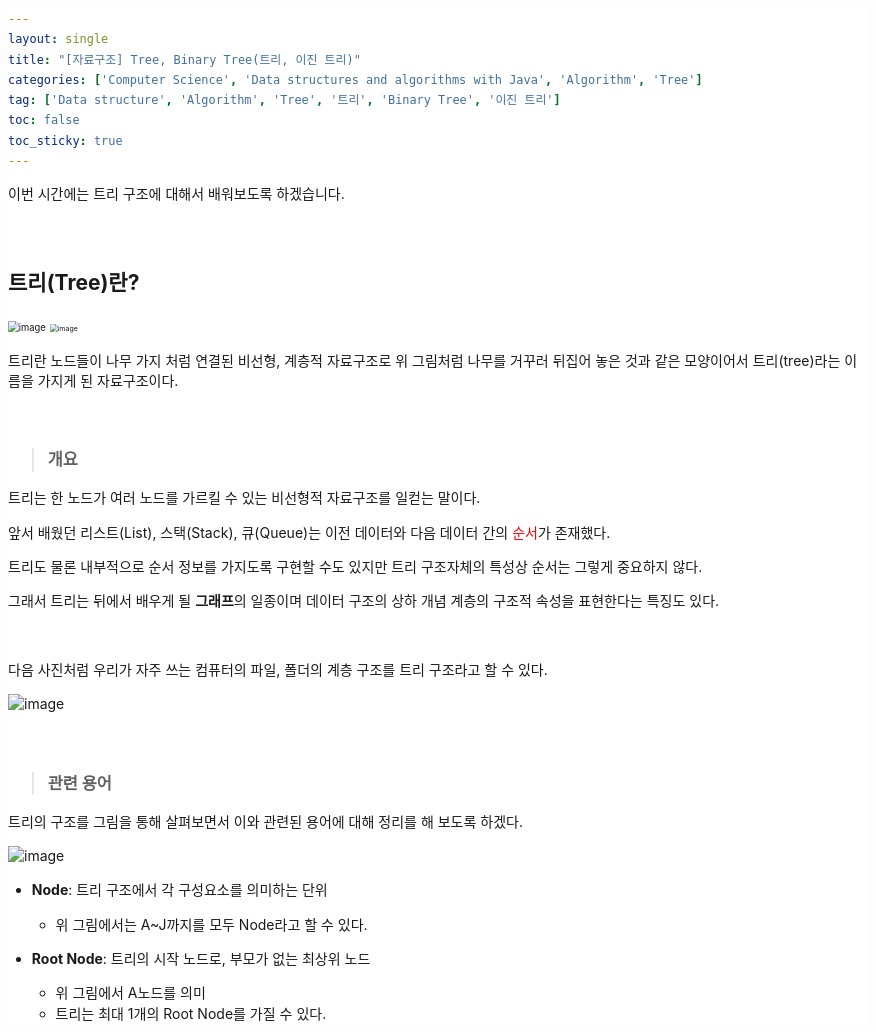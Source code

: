 ```yaml
---
layout: single
title: "[자료구조] Tree, Binary Tree(트리, 이진 트리)"
categories: ['Computer Science', 'Data structures and algorithms with Java', 'Algorithm', 'Tree']
tag: ['Data structure', 'Algorithm', 'Tree', '트리', 'Binary Tree', '이진 트리']
toc: false
toc_sticky: true
---
```


이번 시간에는 트리 구조에 대해서 배워보도록 하겠습니다.

<br>

## 트리(Tree)란?

<img src="https://user-images.githubusercontent.com/79521972/154190733-666e345d-cebe-4b07-ad6a-7420993d6053.png" alt="image" style="zoom:67%;" />

<img src="https://user-images.githubusercontent.com/79521972/155836817-8fb54dba-0a80-4ae1-bdba-227267e024cd.png" alt="image" style="zoom:50%;" />

트리란 노드들이 나무 가지 처럼 연결된 비선형, 계층적 자료구조로 위 그림처럼 나무를 거꾸러 뒤집어 놓은 것과 같은 모양이어서 트리(tree)라는 이름을 가지게 된 자료구조이다.

<br>

> ### 개요

트리는 한 노드가 여러 노드를 가르킬 수 있는 비선형적 자료구조를 일컫는 말이다. 

앞서 배웠던 리스트(List), 스택(Stack), 큐(Queue)는 이전 데이터와 다음 데이터 간의 <span style="color:red">순서</span>가 존재했다. 

트리도 물론 내부적으로 순서 정보를 가지도록 구현할 수도 있지만 트리 구조자체의 특성상 순서는 그렇게 중요하지 않다.

그래서 트리는 뒤에서 배우게 될 **그래프**의 일종이며 데이터 구조의 상하 개념 계층의 구조적 속성을 표현한다는 특징도 있다.

<br>

다음 사진처럼 우리가 자주 쓰는 컴퓨터의 파일, 폴더의 계층 구조를 트리 구조라고 할 수 있다.

![image](https://user-images.githubusercontent.com/79521972/153970439-9db53747-cec3-439c-9525-ba08323e1d84.png)

<br>

> ### 관련 용어

트리의 구조를 그림을 통해 살펴보면서 이와 관련된 용어에 대해 정리를 해 보도록 하겠다.

![image](https://user-images.githubusercontent.com/79521972/154190733-666e345d-cebe-4b07-ad6a-7420993d6053.png)

- **Node**: 트리 구조에서 각 구성요소를 의미하는 단위
  - 위 그림에서는 A~J까지를 모두 Node라고 할 수 있다.



- **Root Node**: 트리의 시작 노드로, 부모가 없는 최상위 노드 
  - 위 그림에서 A노드를 의미
  - 트리는 최대 1개의 Root Node를 가질 수 있다.
